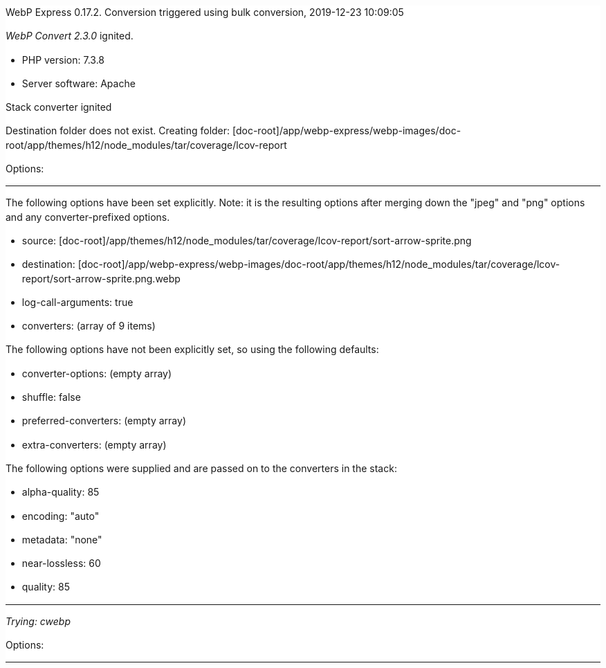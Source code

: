 WebP Express 0.17.2. Conversion triggered using bulk conversion, 2019-12-23 10:09:05


*WebP Convert 2.3.0*  ignited.

- PHP version: 7.3.8

- Server software: Apache


Stack converter ignited

Destination folder does not exist. Creating folder: [doc-root]/app/webp-express/webp-images/doc-root/app/themes/h12/node_modules/tar/coverage/lcov-report


Options:

------------

The following options have been set explicitly. Note: it is the resulting options after merging down the "jpeg" and "png" options and any converter-prefixed options.

- source: [doc-root]/app/themes/h12/node_modules/tar/coverage/lcov-report/sort-arrow-sprite.png

- destination: [doc-root]/app/webp-express/webp-images/doc-root/app/themes/h12/node_modules/tar/coverage/lcov-report/sort-arrow-sprite.png.webp

- log-call-arguments: true

- converters: (array of 9 items)


The following options have not been explicitly set, so using the following defaults:

- converter-options: (empty array)

- shuffle: false

- preferred-converters: (empty array)

- extra-converters: (empty array)


The following options were supplied and are passed on to the converters in the stack:

- alpha-quality: 85

- encoding: "auto"

- metadata: "none"

- near-lossless: 60

- quality: 85

------------



*Trying: cwebp* 


Options:

------------
